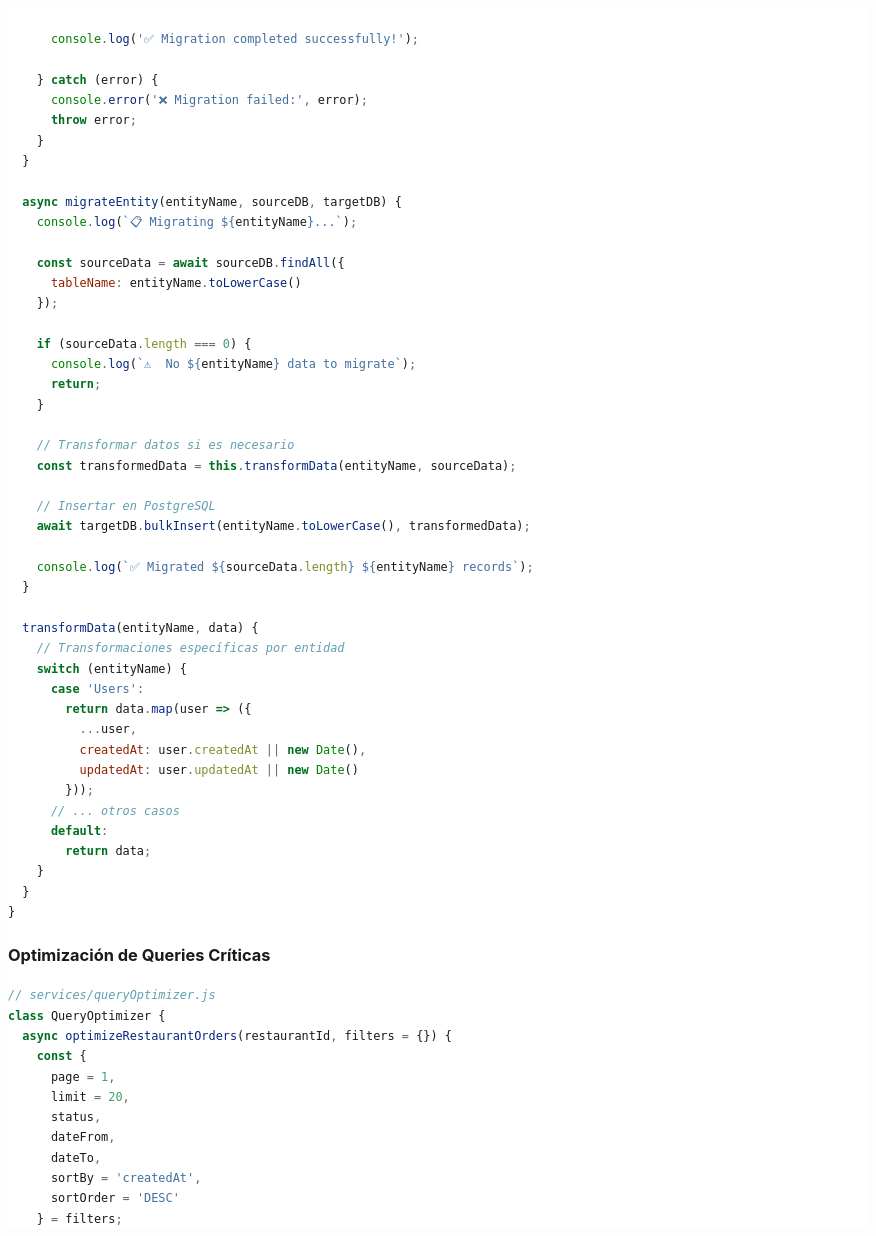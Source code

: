 ```javascript

      console.log('✅ Migration completed successfully!');

    } catch (error) {
      console.error('❌ Migration failed:', error);
      throw error;
    }
  }

  async migrateEntity(entityName, sourceDB, targetDB) {
    console.log(`📋 Migrating ${entityName}...`);

    const sourceData = await sourceDB.findAll({
      tableName: entityName.toLowerCase()
    });

    if (sourceData.length === 0) {
      console.log(`⚠️  No ${entityName} data to migrate`);
      return;
    }

    // Transformar datos si es necesario
    const transformedData = this.transformData(entityName, sourceData);

    // Insertar en PostgreSQL
    await targetDB.bulkInsert(entityName.toLowerCase(), transformedData);

    console.log(`✅ Migrated ${sourceData.length} ${entityName} records`);
  }

  transformData(entityName, data) {
    // Transformaciones específicas por entidad
    switch (entityName) {
      case 'Users':
        return data.map(user => ({
          ...user,
          createdAt: user.createdAt || new Date(),
          updatedAt: user.updatedAt || new Date()
        }));
      // ... otros casos
      default:
        return data;
    }
  }
}
```

### Optimización de Queries Críticas

```javascript
// services/queryOptimizer.js
class QueryOptimizer {
  async optimizeRestaurantOrders(restaurantId, filters = {}) {
    const {
      page = 1,
      limit = 20,
      status,
      dateFrom,
      dateTo,
      sortBy = 'createdAt',
      sortOrder = 'DESC'
    } = filters;

```